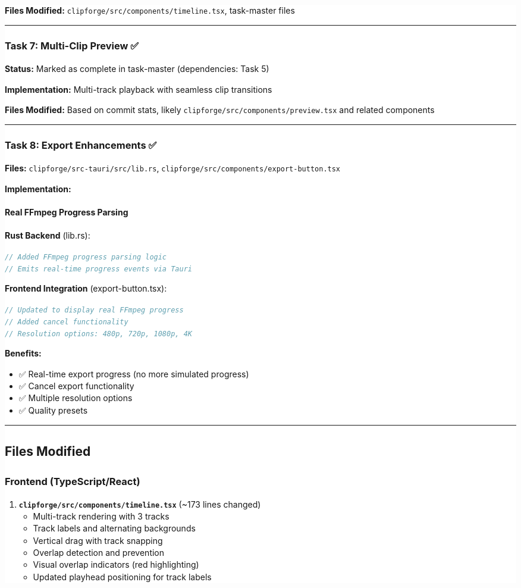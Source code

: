 **Files Modified:** `clipforge/src/components/timeline.tsx`, task-master files

---

### Task 7: Multi-Clip Preview ✅

**Status:** Marked as complete in task-master (dependencies: Task 5)

**Implementation:** Multi-track playback with seamless clip transitions

**Files Modified:** Based on commit stats, likely `clipforge/src/components/preview.tsx` and related components

---

### Task 8: Export Enhancements ✅

**Files:** `clipforge/src-tauri/src/lib.rs`, `clipforge/src/components/export-button.tsx`

**Implementation:**

#### Real FFmpeg Progress Parsing

**Rust Backend** (lib.rs):
```rust
// Added FFmpeg progress parsing logic
// Emits real-time progress events via Tauri
```

**Frontend Integration** (export-button.tsx):
```typescript
// Updated to display real FFmpeg progress
// Added cancel functionality
// Resolution options: 480p, 720p, 1080p, 4K
```

**Benefits:**
- ✅ Real-time export progress (no more simulated progress)
- ✅ Cancel export functionality
- ✅ Multiple resolution options
- ✅ Quality presets

---

## Files Modified

### Frontend (TypeScript/React)

1. **`clipforge/src/components/timeline.tsx`** (~173 lines changed)
   - Multi-track rendering with 3 tracks
   - Track labels and alternating backgrounds
   - Vertical drag with track snapping
   - Overlap detection and prevention
   - Visual overlap indicators (red highlighting)
   - Updated playhead positioning for track labels
